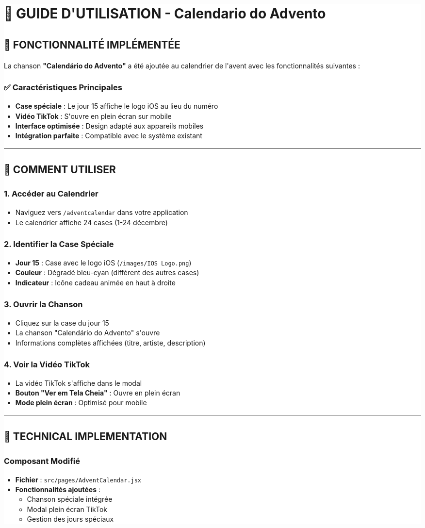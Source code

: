 # 🎄 GUIDE D'UTILISATION - Calendario do Advento

## 📱 **FONCTIONNALITÉ IMPLÉMENTÉE**

La chanson **"Calendário do Advento"** a été ajoutée au calendrier de l'avent avec les fonctionnalités suivantes :

### ✅ **Caractéristiques Principales**
- **Case spéciale** : Le jour 15 affiche le logo iOS au lieu du numéro
- **Vidéo TikTok** : S'ouvre en plein écran sur mobile
- **Interface optimisée** : Design adapté aux appareils mobiles
- **Intégration parfaite** : Compatible avec le système existant

---

## 🎯 **COMMENT UTILISER**

### **1. Accéder au Calendrier**
- Naviguez vers `/adventcalendar` dans votre application
- Le calendrier affiche 24 cases (1-24 décembre)

### **2. Identifier la Case Spéciale**
- **Jour 15** : Case avec le logo iOS (`/images/IOS Logo.png`)
- **Couleur** : Dégradé bleu-cyan (différent des autres cases)
- **Indicateur** : Icône cadeau animée en haut à droite

### **3. Ouvrir la Chanson**
- Cliquez sur la case du jour 15
- La chanson "Calendário do Advento" s'ouvre
- Informations complètes affichées (titre, artiste, description)

### **4. Voir la Vidéo TikTok**
- La vidéo TikTok s'affiche dans le modal
- **Bouton "Ver em Tela Cheia"** : Ouvre en plein écran
- **Mode plein écran** : Optimisé pour mobile

---

## 🔧 **TECHNICAL IMPLEMENTATION**

### **Composant Modifié**
- **Fichier** : `src/pages/AdventCalendar.jsx`
- **Fonctionnalités ajoutées** :
  - Chanson spéciale intégrée
  - Modal plein écran TikTok
  - Gestion des jours spéciaux
